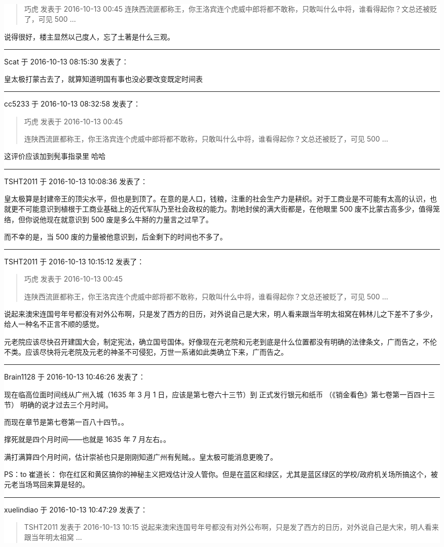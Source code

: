 > 巧虎 发表于 2016-10-13 00:45 连陕西流匪都称王，你王洛宾连个虎威中郎将都不敢称，只敢叫什么中将，谁看得起你？文总还被贬了，可见 500 ...

说得很好，楼主显然以己度人，忘了土著是什么三观。

---

Scat 于 2016-10-13 08:15:30 发表了：

皇太极打蒙古去了，就算知道明国有事也没必要改变既定时间表

---

cc5233 于 2016-10-13 08:32:58 发表了：

> 巧虎 发表于 2016-10-13 00:45
>
> 连陕西流匪都称王，你王洛宾连个虎威中郎将都不敢称，只敢叫什么中将，谁看得起你？文总还被贬了，可见 500 ...

这评价应该加到髡事指录里 哈哈

---

TSHT2011 于 2016-10-13 10:08:36 发表了：

皇太极算是封建帝王的顶尖水平，但也是到顶了。在意的是人口，钱粮，注重的社会生产力是耕织。对于工商业是不可能有太高的认识，也就更不可能意识到植根于工商业基础上的近代军队乃至社会政权的能力。割地封侯的满大街都是，在他眼里 500 废不比蒙古高多少，值得笼络，但你说他现在就意识到 500 废是多么牛掰的力量言之过早了。

而不幸的是，当 500 废的力量被他意识到，后金剩下的时间也不多了。

---

TSHT2011 于 2016-10-13 10:15:12 发表了：

> 巧虎 发表于 2016-10-13 00:45
>
> 连陕西流匪都称王，你王洛宾连个虎威中郎将都不敢称，只敢叫什么中将，谁看得起你？文总还被贬了，可见 500 ...

说起来澳宋连国号年号都没有对外公布啊，只是发了西方的日历，对外说自己是大宋，明人看来跟当年明太祖窝在韩林儿之下差不了多少，给人一种名不正言不顺的感觉。

元老院应该尽快召开建国大会，制定宪法，确立国号国体。好像现在元老院和元老到底是什么位置都没有明确的法律条文，广而告之，不伦不类。应该尽快将元老院及元老的神圣不可侵犯，万世一系诸如此类确立下来，广而告之。

---

Brain1128 于 2016-10-13 10:46:26 发表了：

现在临高位面时间线从广州入城（1635 年 3 月 1 日，应该是第七卷六十三节）到 正式发行银元和纸币 （《销金看色》第七卷第一百四十三节） 明确的说才过去三个月时间。

而现在章节是第七卷第一百八十四节。。

撑死就是四个月时间——也就是 1635 年 7 月左右。。

满打满算四个月时间，估计崇祯也只是刚刚知道广州有髡贼。。皇太极可能消息更晚了。

PS：to 崔道长： 你在红区和黄区搞你的神秘主义把戏估计没人管你。但是在蓝区和绿区，尤其是蓝区绿区的学校/政府机关场所搞这个，被元老当场骂回来算是轻的。

---

xuelindiao 于 2016-10-13 10:47:29 发表了：

> TSHT2011 发表于 2016-10-13 10:15 说起来澳宋连国号年号都没有对外公布啊，只是发了西方的日历，对外说自己是大宋，明人看来跟当年明太祖窝 ...
